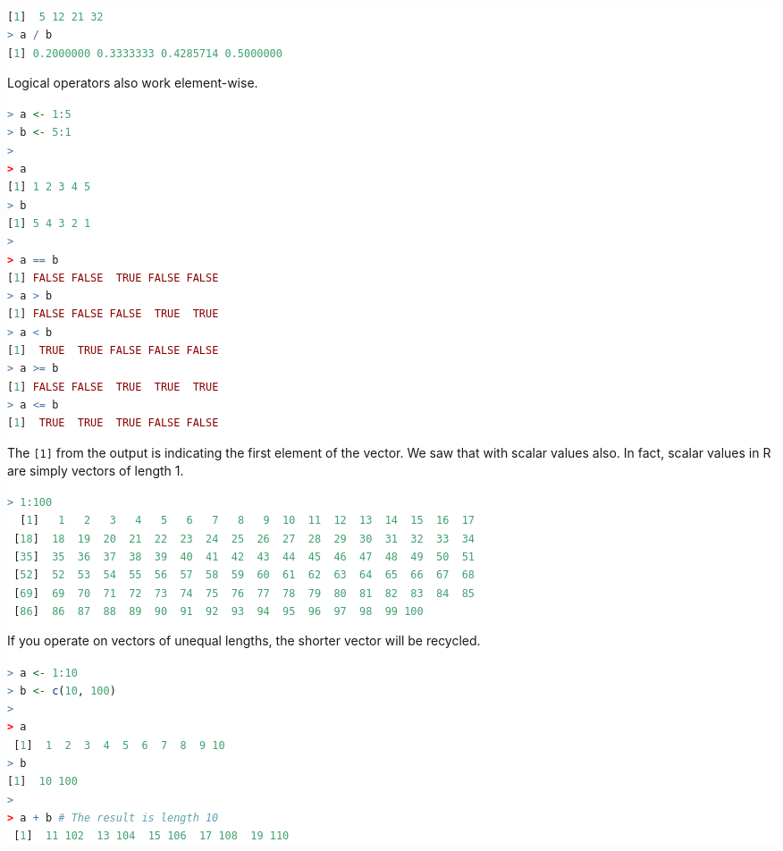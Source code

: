 ```r
[1]  5 12 21 32
> a / b
[1] 0.2000000 0.3333333 0.4285714 0.5000000
```

Logical operators also work element-wise.


```r
> a <- 1:5
> b <- 5:1
> 
> a
[1] 1 2 3 4 5
> b
[1] 5 4 3 2 1
> 
> a == b
[1] FALSE FALSE  TRUE FALSE FALSE
> a > b
[1] FALSE FALSE FALSE  TRUE  TRUE
> a < b
[1]  TRUE  TRUE FALSE FALSE FALSE
> a >= b
[1] FALSE FALSE  TRUE  TRUE  TRUE
> a <= b
[1]  TRUE  TRUE  TRUE FALSE FALSE
```

The `[1]` from the output is indicating the first element of the vector. We saw that with scalar values also. In fact, scalar values in R are simply vectors of length 1.


```r
> 1:100
  [1]   1   2   3   4   5   6   7   8   9  10  11  12  13  14  15  16  17
 [18]  18  19  20  21  22  23  24  25  26  27  28  29  30  31  32  33  34
 [35]  35  36  37  38  39  40  41  42  43  44  45  46  47  48  49  50  51
 [52]  52  53  54  55  56  57  58  59  60  61  62  63  64  65  66  67  68
 [69]  69  70  71  72  73  74  75  76  77  78  79  80  81  82  83  84  85
 [86]  86  87  88  89  90  91  92  93  94  95  96  97  98  99 100
```

If you operate on vectors of unequal lengths, the shorter vector will be recycled.


```r
> a <- 1:10
> b <- c(10, 100)
> 
> a
 [1]  1  2  3  4  5  6  7  8  9 10
> b
[1]  10 100
> 
> a + b # The result is length 10
 [1]  11 102  13 104  15 106  17 108  19 110
```
